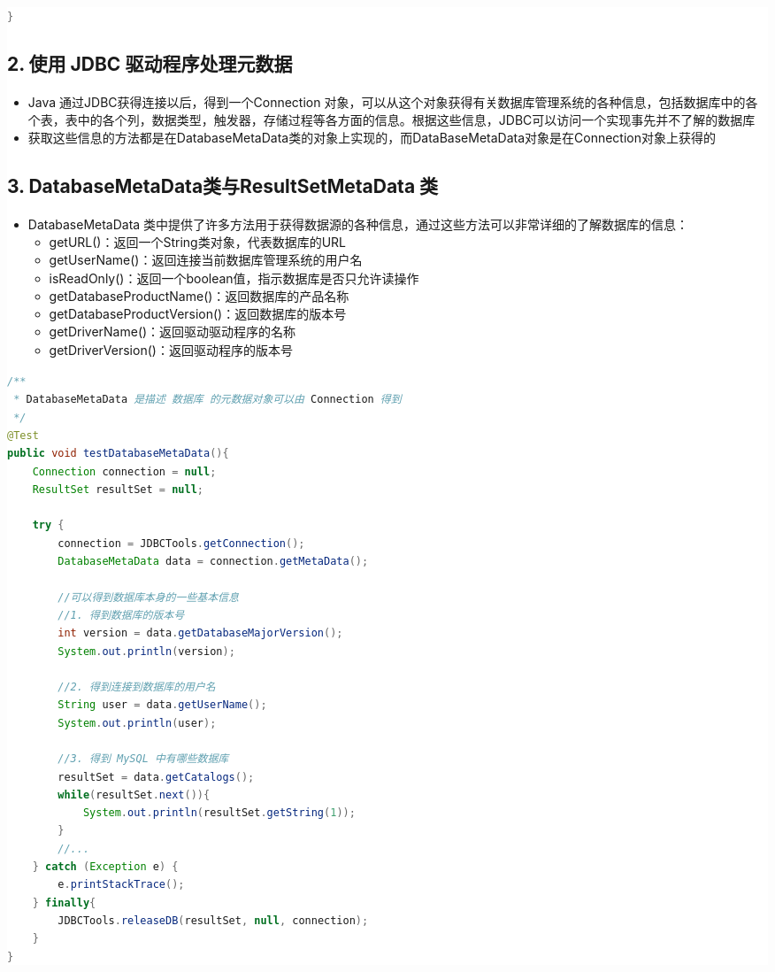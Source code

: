 ```java
}
```

## 2. 使用 JDBC 驱动程序处理元数据 

- Java 通过JDBC获得连接以后，得到一个Connection 对象，可以从这个对象获得有关数据库管理系统的各种信息，包括数据库中的各个表，表中的各个列，数据类型，触发器，存储过程等各方面的信息。根据这些信息，JDBC可以访问一个实现事先并不了解的数据库
- 获取这些信息的方法都是在DatabaseMetaData类的对象上实现的，而DataBaseMetaData对象是在Connection对象上获得的

## 3. DatabaseMetaData类与ResultSetMetaData 类 

- DatabaseMetaData 类中提供了许多方法用于获得数据源的各种信息，通过这些方法可以非常详细的了解数据库的信息：
  - getURL()：返回一个String类对象，代表数据库的URL
  - getUserName()：返回连接当前数据库管理系统的用户名
  - isReadOnly()：返回一个boolean值，指示数据库是否只允许读操作
  - getDatabaseProductName()：返回数据库的产品名称
  - getDatabaseProductVersion()：返回数据库的版本号
  - getDriverName()：返回驱动驱动程序的名称
  - getDriverVersion()：返回驱动程序的版本号

```java
/**
 * DatabaseMetaData 是描述 数据库 的元数据对象可以由 Connection 得到
 */
@Test
public void testDatabaseMetaData(){
    Connection connection = null;
    ResultSet resultSet = null;

    try {
        connection = JDBCTools.getConnection();
        DatabaseMetaData data = connection.getMetaData();

        //可以得到数据库本身的一些基本信息
        //1. 得到数据库的版本号
        int version = data.getDatabaseMajorVersion();
        System.out.println(version);

        //2. 得到连接到数据库的用户名
        String user = data.getUserName();
        System.out.println(user);

        //3. 得到 MySQL 中有哪些数据库
        resultSet = data.getCatalogs();
        while(resultSet.next()){
            System.out.println(resultSet.getString(1));
        }
        //...
    } catch (Exception e) {
        e.printStackTrace();
    } finally{
        JDBCTools.releaseDB(resultSet, null, connection);
    }
}
```
